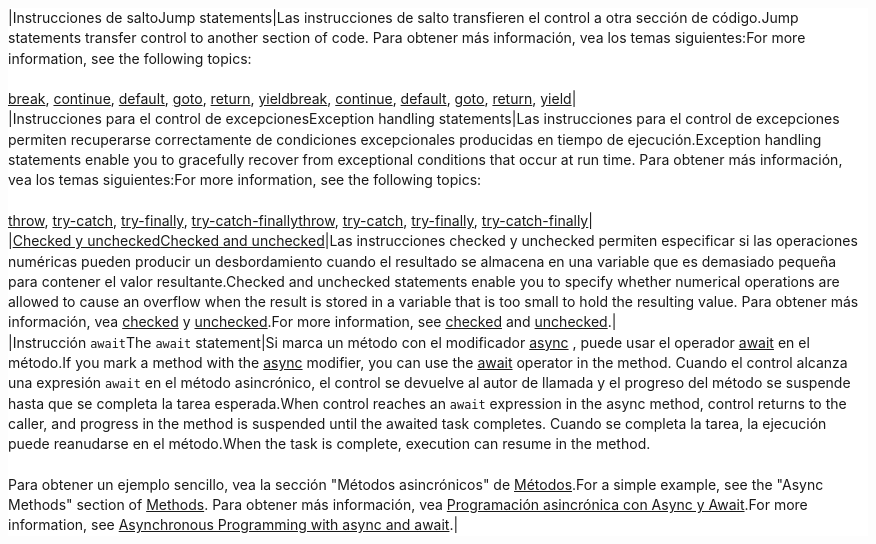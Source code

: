 |<span data-ttu-id="00be7-129">Instrucciones de salto</span><span class="sxs-lookup"><span data-stu-id="00be7-129">Jump statements</span></span>|<span data-ttu-id="00be7-130">Las instrucciones de salto transfieren el control a otra sección de código.</span><span class="sxs-lookup"><span data-stu-id="00be7-130">Jump statements transfer control to another section of code.</span></span> <span data-ttu-id="00be7-131">Para obtener más información, vea los temas siguientes:</span><span class="sxs-lookup"><span data-stu-id="00be7-131">For more information, see the following topics:</span></span><br /><br /> <span data-ttu-id="00be7-132">[break](../../language-reference/keywords/break.md), [continue](../../language-reference/keywords/continue.md), [default](../../language-reference/keywords/switch.md), [goto](../../language-reference/keywords/goto.md), [return](../../language-reference/keywords/return.md), [yield](../../language-reference/keywords/yield.md)</span><span class="sxs-lookup"><span data-stu-id="00be7-132">[break](../../language-reference/keywords/break.md), [continue](../../language-reference/keywords/continue.md), [default](../../language-reference/keywords/switch.md), [goto](../../language-reference/keywords/goto.md), [return](../../language-reference/keywords/return.md), [yield](../../language-reference/keywords/yield.md)</span></span>|  
|<span data-ttu-id="00be7-133">Instrucciones para el control de excepciones</span><span class="sxs-lookup"><span data-stu-id="00be7-133">Exception handling statements</span></span>|<span data-ttu-id="00be7-134">Las instrucciones para el control de excepciones permiten recuperarse correctamente de condiciones excepcionales producidas en tiempo de ejecución.</span><span class="sxs-lookup"><span data-stu-id="00be7-134">Exception handling statements enable you to gracefully recover from exceptional conditions that occur at run time.</span></span> <span data-ttu-id="00be7-135">Para obtener más información, vea los temas siguientes:</span><span class="sxs-lookup"><span data-stu-id="00be7-135">For more information, see the following topics:</span></span><br /><br /> <span data-ttu-id="00be7-136">[throw](../../language-reference/keywords/throw.md), [try-catch](../../language-reference/keywords/try-catch.md), [try-finally](../../language-reference/keywords/try-finally.md), [try-catch-finally](../../language-reference/keywords/try-catch-finally.md)</span><span class="sxs-lookup"><span data-stu-id="00be7-136">[throw](../../language-reference/keywords/throw.md), [try-catch](../../language-reference/keywords/try-catch.md), [try-finally](../../language-reference/keywords/try-finally.md), [try-catch-finally](../../language-reference/keywords/try-catch-finally.md)</span></span>|  
|[<span data-ttu-id="00be7-137">Checked y unchecked</span><span class="sxs-lookup"><span data-stu-id="00be7-137">Checked and unchecked</span></span>](../../language-reference/keywords/checked-and-unchecked.md)|<span data-ttu-id="00be7-138">Las instrucciones checked y unchecked permiten especificar si las operaciones numéricas pueden producir un desbordamiento cuando el resultado se almacena en una variable que es demasiado pequeña para contener el valor resultante.</span><span class="sxs-lookup"><span data-stu-id="00be7-138">Checked and unchecked statements enable you to specify whether numerical operations are allowed to cause an overflow when the result is stored in a variable that is too small to hold the resulting value.</span></span> <span data-ttu-id="00be7-139">Para obtener más información, vea [checked](../../language-reference/keywords/checked.md) y [unchecked](../../language-reference/keywords/unchecked.md).</span><span class="sxs-lookup"><span data-stu-id="00be7-139">For more information, see [checked](../../language-reference/keywords/checked.md) and [unchecked](../../language-reference/keywords/unchecked.md).</span></span>|  
|<span data-ttu-id="00be7-140">Instrucción `await`</span><span class="sxs-lookup"><span data-stu-id="00be7-140">The `await` statement</span></span>|<span data-ttu-id="00be7-141">Si marca un método con el modificador [async](../../language-reference/keywords/async.md) , puede usar el operador [await](../../language-reference/operators/await.md) en el método.</span><span class="sxs-lookup"><span data-stu-id="00be7-141">If you mark a method with the [async](../../language-reference/keywords/async.md) modifier, you can use the [await](../../language-reference/operators/await.md) operator in the method.</span></span> <span data-ttu-id="00be7-142">Cuando el control alcanza una expresión `await` en el método asincrónico, el control se devuelve al autor de llamada y el progreso del método se suspende hasta que se completa la tarea esperada.</span><span class="sxs-lookup"><span data-stu-id="00be7-142">When control reaches an `await` expression in the async method, control returns to the caller, and progress in the method is suspended until the awaited task completes.</span></span> <span data-ttu-id="00be7-143">Cuando se completa la tarea, la ejecución puede reanudarse en el método.</span><span class="sxs-lookup"><span data-stu-id="00be7-143">When the task is complete, execution can resume in the method.</span></span><br /><br /> <span data-ttu-id="00be7-144">Para obtener un ejemplo sencillo, vea la sección "Métodos asincrónicos" de [Métodos](../classes-and-structs/methods.md).</span><span class="sxs-lookup"><span data-stu-id="00be7-144">For a simple example, see the "Async Methods" section of [Methods](../classes-and-structs/methods.md).</span></span> <span data-ttu-id="00be7-145">Para obtener más información, vea [Programación asincrónica con Async y Await](../concepts/async/index.md).</span><span class="sxs-lookup"><span data-stu-id="00be7-145">For more information, see [Asynchronous Programming with async and await](../concepts/async/index.md).</span></span>|  